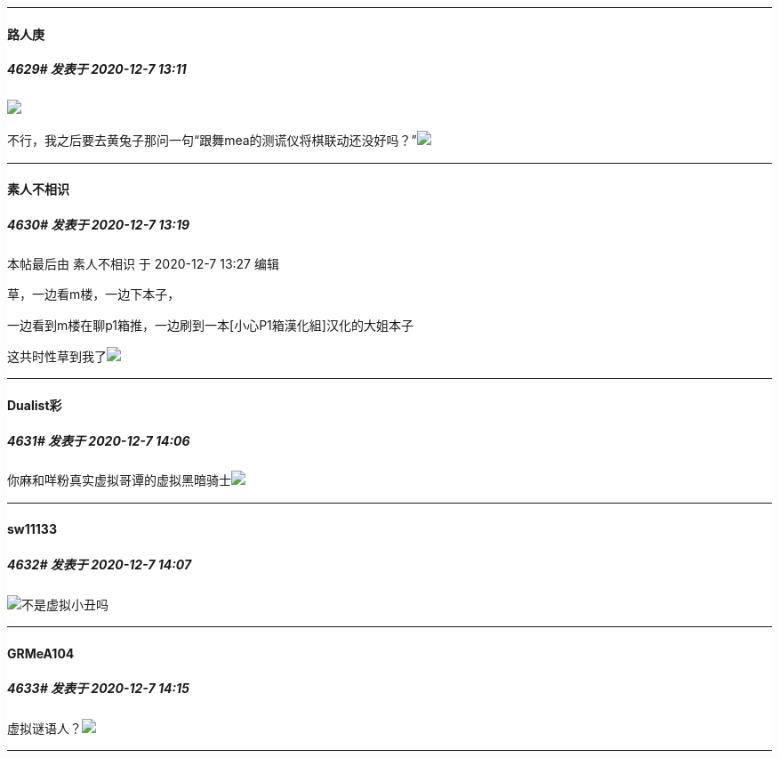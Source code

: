 
*****

####  路人庚  
##### 4629#       发表于 2020-12-7 13:11


<img src="https://static.saraba1st.com/image/smiley/face2017/130.png" referrerpolicy="no-referrer">


不行，我之后要去黄兔子那问一句“跟舞mea的测谎仪将棋联动还没好吗？”<img src="https://static.saraba1st.com/image/smiley/face2017/127.png" referrerpolicy="no-referrer">


*****

####  素人不相识  
##### 4630#       发表于 2020-12-7 13:19


 本帖最后由 素人不相识 于 2020-12-7 13:27 编辑 

草，一边看m楼，一边下本子，

一边看到m楼在聊p1箱推，一边刷到一本[小心P1箱漢化組]汉化的大姐本子

这共时性草到我了<img src="https://static.saraba1st.com/image/smiley/face2017/067.png" referrerpolicy="no-referrer">


*****

####  Dualist彩  
##### 4631#       发表于 2020-12-7 14:06


你麻和咩粉真实虚拟哥谭的虚拟黑暗骑士<img src="https://static.saraba1st.com/image/smiley/face2017/067.png" referrerpolicy="no-referrer">


*****

####  sw11133  
##### 4632#       发表于 2020-12-7 14:07


<img src="https://static.saraba1st.com/image/smiley/face2017/001.png" referrerpolicy="no-referrer">不是虚拟小丑吗


*****

####  GRMeA104  
##### 4633#       发表于 2020-12-7 14:15


虚拟谜语人？<img src="https://static.saraba1st.com/image/smiley/face2017/067.png" referrerpolicy="no-referrer">


*****
